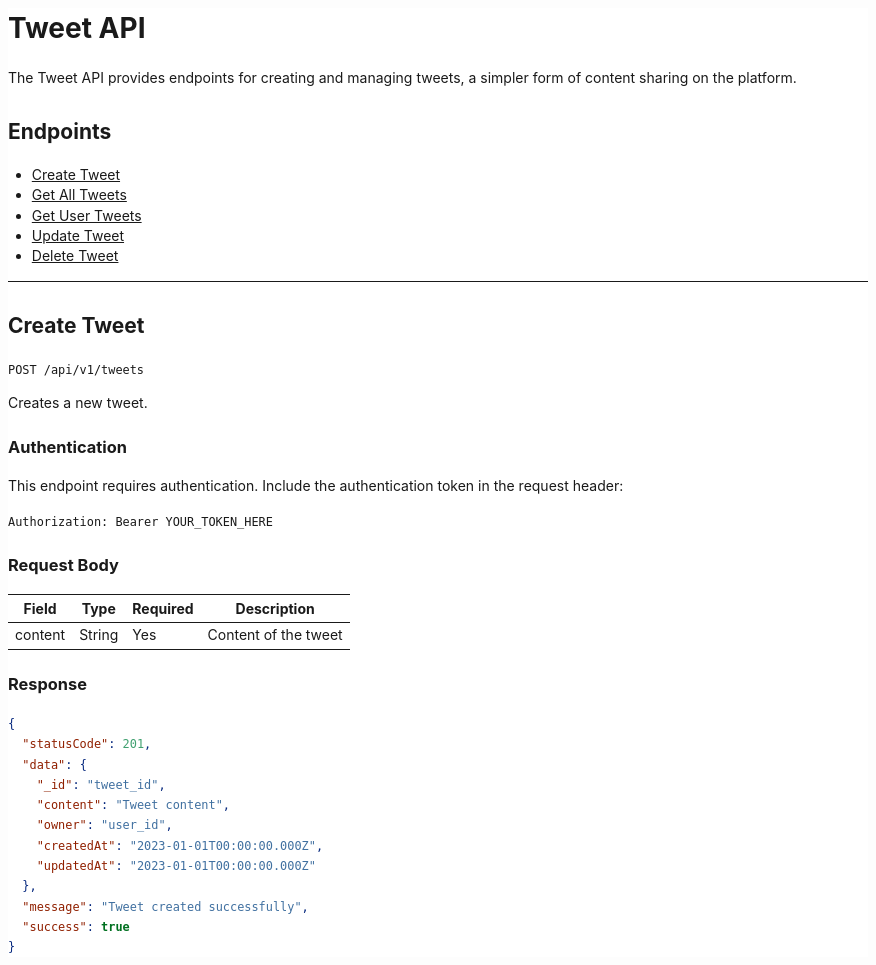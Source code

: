 # Tweet API

The Tweet API provides endpoints for creating and managing tweets, a simpler form of content sharing on the platform.

## Endpoints

- [Create Tweet](#create-tweet)
- [Get All Tweets](#get-all-tweets)
- [Get User Tweets](#get-user-tweets)
- [Update Tweet](#update-tweet)
- [Delete Tweet](#delete-tweet)

---

## Create Tweet

```
POST /api/v1/tweets
```

Creates a new tweet.

### Authentication

This endpoint requires authentication. Include the authentication token in the request header:

```
Authorization: Bearer YOUR_TOKEN_HERE
```

### Request Body

| Field   | Type   | Required | Description           |
|---------|--------|----------|-----------------------|
| content | String | Yes      | Content of the tweet  |

### Response

```json
{
  "statusCode": 201,
  "data": {
    "_id": "tweet_id",
    "content": "Tweet content",
    "owner": "user_id",
    "createdAt": "2023-01-01T00:00:00.000Z",
    "updatedAt": "2023-01-01T00:00:00.000Z"
  },
  "message": "Tweet created successfully",
  "success": true
}
```
